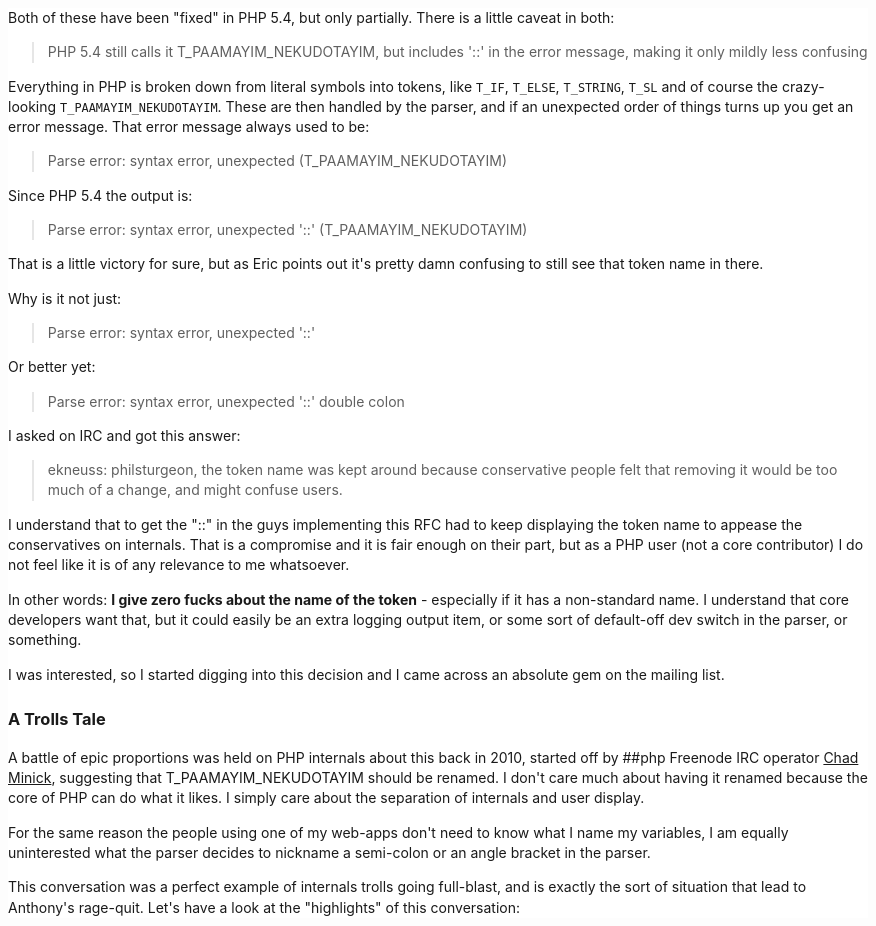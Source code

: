 Both of these have been "fixed" in PHP 5.4, but only partially. There is a little caveat in both:

> PHP 5.4 still calls it T\_PAAMAYIM\_NEKUDOTAYIM, but includes '::' in the error message, making it only mildly less confusing

Everything in PHP is broken down from literal symbols into tokens, like `T_IF`, `T_ELSE`, `T_STRING`, `T_SL` and of course the crazy-looking `T_PAAMAYIM_NEKUDOTAYIM`. These are then handled by the parser, and if an unexpected order of things turns up you get an error message. That error message always used to be:

> Parse error: syntax error, unexpected (T\_PAAMAYIM\_NEKUDOTAYIM)

Since PHP 5.4 the output is:

> Parse error: syntax error, unexpected '::' (T\_PAAMAYIM\_NEKUDOTAYIM)

That is a little victory for sure, but as Eric points out it's pretty damn confusing to still see that token name in there.

Why is it not just:

> Parse error: syntax error, unexpected '::'

Or better yet:

> Parse error: syntax error, unexpected '::' double colon

I asked on IRC and got this answer:

> ekneuss: philsturgeon, the token name was kept around because conservative people felt that removing it would be too much of a change, and might confuse users.

I understand that to get the "::" in the guys implementing this RFC had to keep displaying the token name to appease the conservatives on internals. That is a compromise and it is fair enough on their part, but as a PHP user (not a core contributor) I do not feel like it is of any relevance to me whatsoever.

In other words: **I give zero fucks about the name of the token** - especially if it has a non-standard name. I understand that core developers want that, but it could easily be an extra logging output item, or some sort of default-off dev switch in the parser, or something.

I was interested, so I started digging into this decision and I came across an absolute gem on the mailing list.

### A Trolls Tale

A battle of epic proportions was held on PHP internals about this back in 2010, started off by ##php Freenode IRC operator [Chad Minick](http://twitter.com/cythrawll), suggesting that T\_PAAMAYIM\_NEKUDOTAYIM should be renamed. I don't care much about having it renamed because the core of PHP can do what it likes. I simply care about the separation of internals and user display. 

For the same reason the people using one of my web-apps don't need to know what I name my variables, I am equally uninterested what the parser decides to nickname a semi-colon or an angle bracket in the parser.

This conversation was a perfect example of internals trolls going full-blast, and is exactly the sort of situation that lead to Anthony's rage-quit. Let's have a look at the "highlights" of this conversation:
